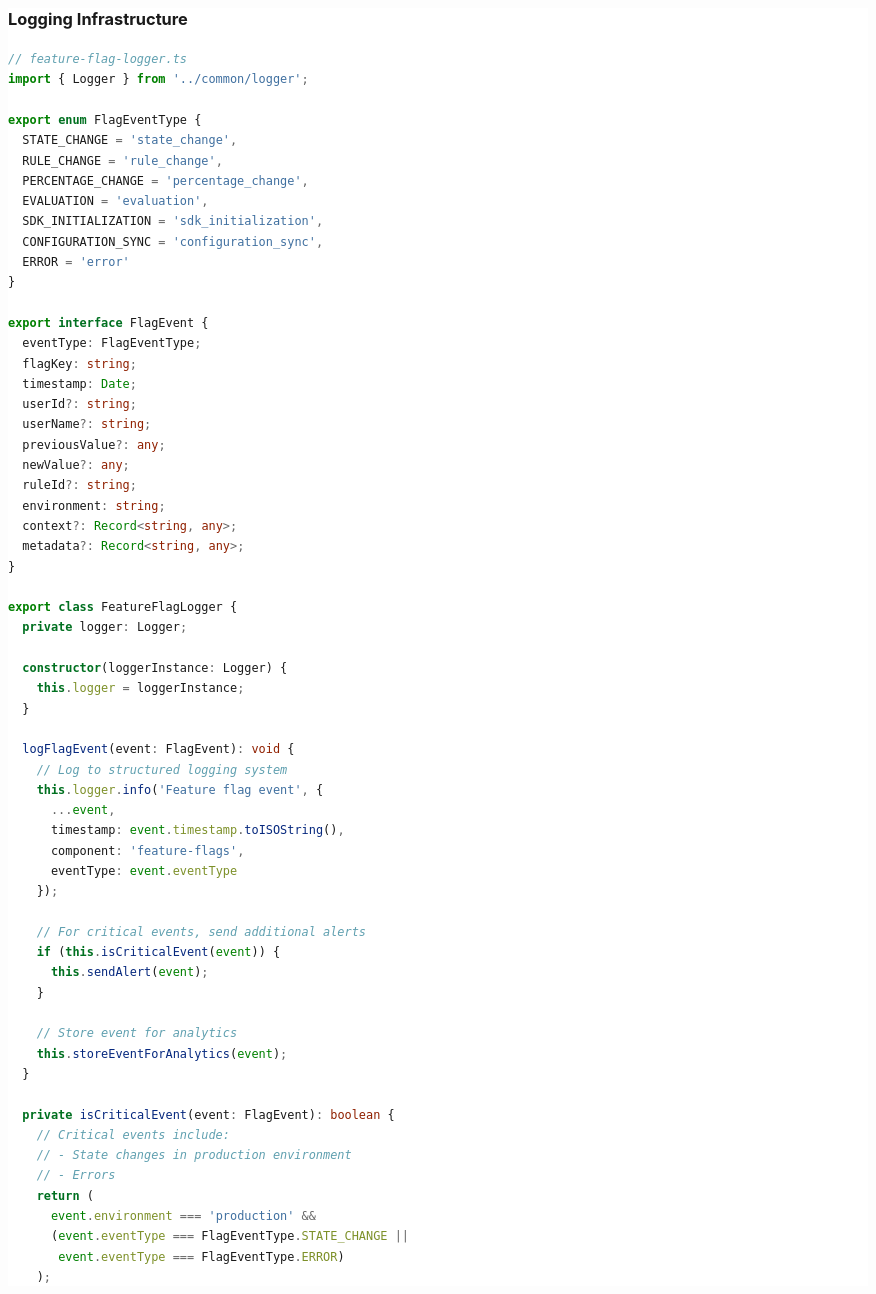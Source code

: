 ### Logging Infrastructure
```typescript
// feature-flag-logger.ts
import { Logger } from '../common/logger';

export enum FlagEventType {
  STATE_CHANGE = 'state_change',
  RULE_CHANGE = 'rule_change',
  PERCENTAGE_CHANGE = 'percentage_change',
  EVALUATION = 'evaluation',
  SDK_INITIALIZATION = 'sdk_initialization',
  CONFIGURATION_SYNC = 'configuration_sync',
  ERROR = 'error'
}

export interface FlagEvent {
  eventType: FlagEventType;
  flagKey: string;
  timestamp: Date;
  userId?: string;
  userName?: string;
  previousValue?: any;
  newValue?: any;
  ruleId?: string;
  environment: string;
  context?: Record<string, any>;
  metadata?: Record<string, any>;
}

export class FeatureFlagLogger {
  private logger: Logger;
  
  constructor(loggerInstance: Logger) {
    this.logger = loggerInstance;
  }
  
  logFlagEvent(event: FlagEvent): void {
    // Log to structured logging system
    this.logger.info('Feature flag event', {
      ...event,
      timestamp: event.timestamp.toISOString(),
      component: 'feature-flags',
      eventType: event.eventType
    });
    
    // For critical events, send additional alerts
    if (this.isCriticalEvent(event)) {
      this.sendAlert(event);
    }
    
    // Store event for analytics
    this.storeEventForAnalytics(event);
  }
  
  private isCriticalEvent(event: FlagEvent): boolean {
    // Critical events include:
    // - State changes in production environment
    // - Errors
    return (
      event.environment === 'production' && 
      (event.eventType === FlagEventType.STATE_CHANGE || 
       event.eventType === FlagEventType.ERROR)
    );
```